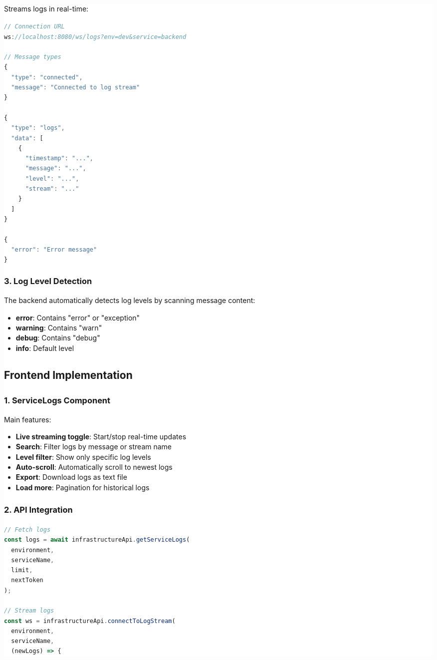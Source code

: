Streams logs in real-time:

```javascript
// Connection URL
ws://localhost:8080/ws/logs?env=dev&service=backend

// Message types
{
  "type": "connected",
  "message": "Connected to log stream"
}

{
  "type": "logs",
  "data": [
    {
      "timestamp": "...",
      "message": "...",
      "level": "...",
      "stream": "..."
    }
  ]
}

{
  "error": "Error message"
}
```

### 3. **Log Level Detection**

The backend automatically detects log levels by scanning message content:
- **error**: Contains "error" or "exception"
- **warning**: Contains "warn"
- **debug**: Contains "debug"
- **info**: Default level

## Frontend Implementation

### 1. **ServiceLogs Component**

Main features:
- **Live streaming toggle**: Start/stop real-time updates
- **Search**: Filter logs by message or stream name
- **Level filter**: Show only specific log levels
- **Auto-scroll**: Automatically scroll to newest logs
- **Export**: Download logs as text file
- **Load more**: Pagination for historical logs

### 2. **API Integration**

```typescript
// Fetch logs
const logs = await infrastructureApi.getServiceLogs(
  environment,
  serviceName,
  limit,
  nextToken
);

// Stream logs
const ws = infrastructureApi.connectToLogStream(
  environment,
  serviceName,
  (newLogs) => {
```